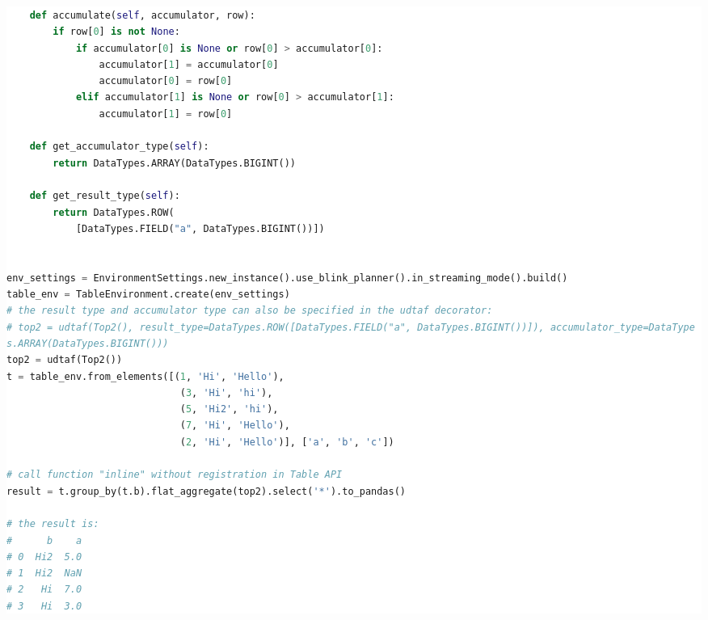 ```python
    def accumulate(self, accumulator, row):
        if row[0] is not None:
            if accumulator[0] is None or row[0] > accumulator[0]:
                accumulator[1] = accumulator[0]
                accumulator[0] = row[0]
            elif accumulator[1] is None or row[0] > accumulator[1]:
                accumulator[1] = row[0]

    def get_accumulator_type(self):
        return DataTypes.ARRAY(DataTypes.BIGINT())

    def get_result_type(self):
        return DataTypes.ROW(
            [DataTypes.FIELD("a", DataTypes.BIGINT())])


env_settings = EnvironmentSettings.new_instance().use_blink_planner().in_streaming_mode().build()
table_env = TableEnvironment.create(env_settings)
# the result type and accumulator type can also be specified in the udtaf decorator:
# top2 = udtaf(Top2(), result_type=DataTypes.ROW([DataTypes.FIELD("a", DataTypes.BIGINT())]), accumulator_type=DataTypes.ARRAY(DataTypes.BIGINT()))
top2 = udtaf(Top2())
t = table_env.from_elements([(1, 'Hi', 'Hello'),
                              (3, 'Hi', 'hi'),
                              (5, 'Hi2', 'hi'),
                              (7, 'Hi', 'Hello'),
                              (2, 'Hi', 'Hello')], ['a', 'b', 'c'])

# call function "inline" without registration in Table API
result = t.group_by(t.b).flat_aggregate(top2).select('*').to_pandas()

# the result is:
#      b    a
# 0  Hi2  5.0
# 1  Hi2  NaN
# 2   Hi  7.0
# 3   Hi  3.0

```
